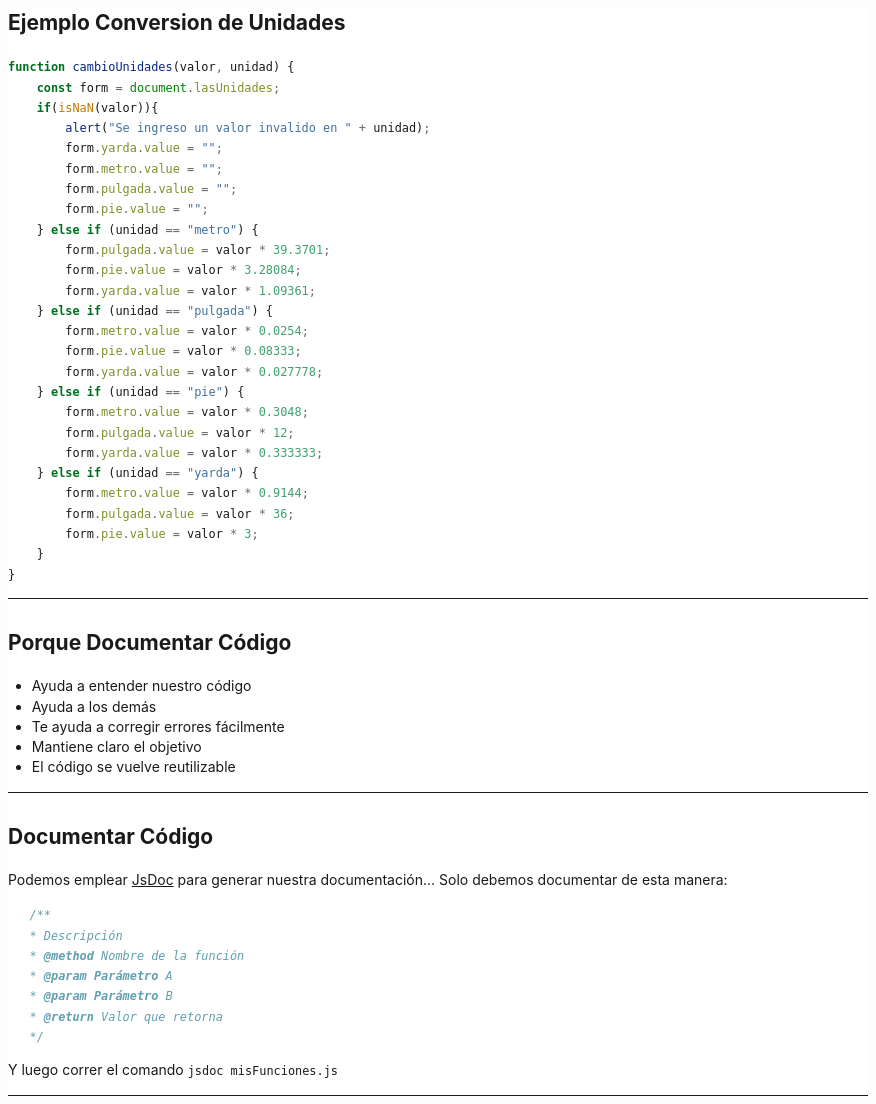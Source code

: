 ## Ejemplo Conversion de Unidades
````javascript
function cambioUnidades(valor, unidad) {
    const form = document.lasUnidades;
    if(isNaN(valor)){
        alert("Se ingreso un valor invalido en " + unidad);
        form.yarda.value = "";
        form.metro.value = "";
        form.pulgada.value = "";
        form.pie.value = "";
    } else if (unidad == "metro") {
        form.pulgada.value = valor * 39.3701;
        form.pie.value = valor * 3.28084;
        form.yarda.value = valor * 1.09361;
    } else if (unidad == "pulgada") {
        form.metro.value = valor * 0.0254;
        form.pie.value = valor * 0.08333;
        form.yarda.value = valor * 0.027778;
    } else if (unidad == "pie") {
        form.metro.value = valor * 0.3048;
        form.pulgada.value = valor * 12;
        form.yarda.value = valor * 0.333333;
    } else if (unidad == "yarda") {
        form.metro.value = valor * 0.9144;
        form.pulgada.value = valor * 36;
        form.pie.value = valor * 3;
    }
}
````

---
## Porque Documentar Código
* Ayuda a entender nuestro código
* Ayuda a los demás
* Te ayuda a corregir errores fácilmente
* Mantiene claro el objetivo
* El código se vuelve reutilizable

---
## Documentar Código
Podemos emplear [JsDoc](https://jsdoc.app/) para generar nuestra documentación... Solo debemos documentar de esta manera:
````javascript
   /**
   * Descripción
   * @method Nombre de la función
   * @param Parámetro A
   * @param Parámetro B
   * @return Valor que retorna
   */
````
Y luego correr el comando `jsdoc misFunciones.js`

---